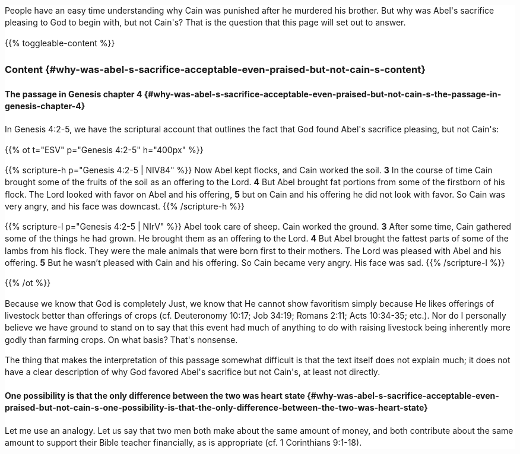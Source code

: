 People have an easy time understanding why Cain was punished after he murdered his brother. But why was Abel's sacrifice pleasing to God to begin with, but not Cain's? That is the question that this page will set out to answer.

{{% toggleable-content %}}

### Content {#why-was-abel-s-sacrifice-acceptable-even-praised-but-not-cain-s-content}



#### The passage in Genesis chapter 4 {#why-was-abel-s-sacrifice-acceptable-even-praised-but-not-cain-s-the-passage-in-genesis-chapter-4}

In Genesis 4:2-5, we have the scriptural account that outlines the fact that God found Abel's sacrifice pleasing, but not Cain's:

{{% ot t="ESV" p="Genesis 4:2-5" h="400px" %}}

{{% scripture-h p="Genesis 4:2-5 | NIV84" %}}
Now Abel kept flocks, and Cain worked the soil. **3** In the course of time Cain brought some of the fruits of the soil as an offering to the Lord. **4** But Abel brought fat portions from some of the firstborn of his flock. The Lord looked with favor on Abel and his offering, **5** but on Cain and his offering he did not look with favor. So Cain was very angry, and his face was downcast.
{{% /scripture-h %}}

{{% scripture-l p="Genesis 4:2-5 | NIrV" %}}
Abel took care of sheep. Cain worked the ground. **3** After some time, Cain gathered some of the things he had grown. He brought them as an offering to the Lord. **4** But Abel brought the fattest parts of some of the lambs from his flock. They were the male animals that were born first to their mothers. The Lord was pleased with Abel and his offering. **5** But he wasn’t pleased with Cain and his offering. So Cain became very angry. His face was sad.
{{% /scripture-l %}}

{{% /ot %}}

Because we know that God is completely Just, we know that He cannot show favoritism simply because He likes offerings of livestock better than offerings of crops (cf. Deuteronomy 10:17; Job 34:19; Romans 2:11; Acts 10:34-35; etc.). Nor do I personally believe we have ground to stand on to say that this event had much of anything to do with raising livestock being inherently more godly than farming crops. On what basis? That's nonsense.

The thing that makes the interpretation of this passage somewhat difficult is that the text itself does not explain much; it does not have a clear description of why God favored Abel's sacrifice but not Cain's, at least not directly.

#### One possibility is that the only difference between the two was heart state {#why-was-abel-s-sacrifice-acceptable-even-praised-but-not-cain-s-one-possibility-is-that-the-only-difference-between-the-two-was-heart-state}

Let me use an analogy. Let us say that two men both make about the same amount of money, and both contribute about the same amount to support their Bible teacher financially, as is appropriate (cf. 1 Corinthians 9:1-18).
